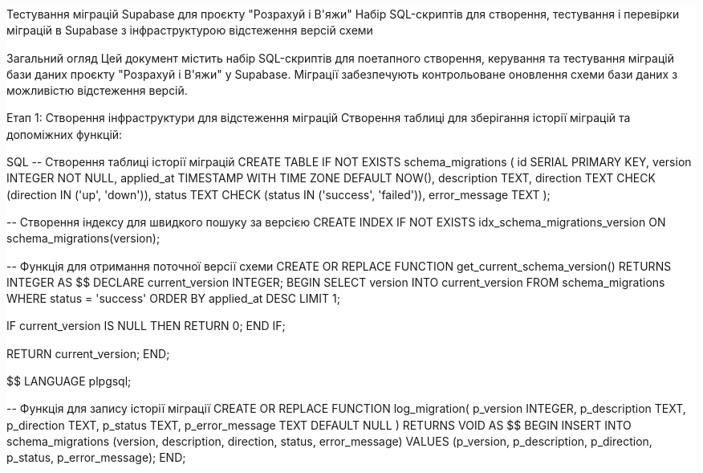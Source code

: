 Тестування міграцій Supabase для проєкту "Розрахуй і В'яжи"
Набір SQL-скриптів для створення, тестування і перевірки міграцій в Supabase з інфраструктурою відстеження версій схеми

Загальний огляд
Цей документ містить набір SQL-скриптів для поетапного створення, керування та тестування міграцій бази даних проєкту "Розрахуй і В'яжи" у Supabase. Міграції забезпечують контрольоване оновлення схеми бази даних з можливістю відстеження версій.

Етап 1: Створення інфраструктури для відстеження міграцій
Створення таблиці для зберігання історії міграцій та допоміжних функцій:

SQL
-- Створення таблиці історії міграцій
CREATE TABLE IF NOT EXISTS schema_migrations (
  id SERIAL PRIMARY KEY,
  version INTEGER NOT NULL,
  applied_at TIMESTAMP WITH TIME ZONE DEFAULT NOW(),
  description TEXT,
  direction TEXT CHECK (direction IN ('up', 'down')),
  status TEXT CHECK (status IN ('success', 'failed')),
  error_message TEXT
);

-- Створення індексу для швидкого пошуку за версією
CREATE INDEX IF NOT EXISTS idx_schema_migrations_version ON schema_migrations(version);

-- Функція для отримання поточної версії схеми
CREATE OR REPLACE FUNCTION get_current_schema_version()
RETURNS INTEGER AS $$
DECLARE
  current_version INTEGER;
BEGIN
  SELECT version INTO current_version FROM schema_migrations 
  WHERE status = 'success' 
  ORDER BY applied_at DESC LIMIT 1;
  
  IF current_version IS NULL THEN
    RETURN 0;
  END IF;
  
  RETURN current_version;
END;

$$ LANGUAGE plpgsql;

-- Функція для запису історії міграції
CREATE OR REPLACE FUNCTION log_migration(
  p_version INTEGER,
  p_description TEXT,
  p_direction TEXT,
  p_status TEXT,
  p_error_message TEXT DEFAULT NULL
)
RETURNS VOID AS $$
BEGIN
  INSERT INTO schema_migrations (version, description, direction, status, error_message)
  VALUES (p_version, p_description, p_direction, p_status, p_error_message);
END;
